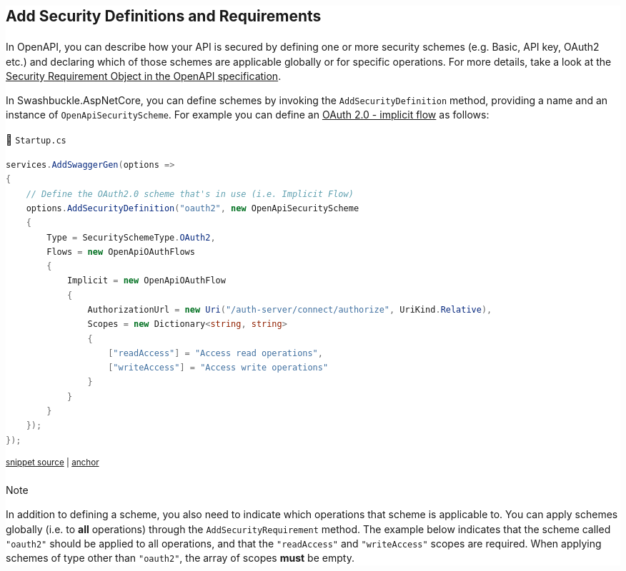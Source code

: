 ## Add Security Definitions and Requirements

In OpenAPI, you can describe how your API is secured by defining one or more security schemes (e.g. Basic, API key, OAuth2 etc.)
and declaring which of those schemes are applicable globally or for specific operations. For more details, take a look at the
[Security Requirement Object in the OpenAPI specification](https://swagger.io/specification/#security-requirement-object).

In Swashbuckle.AspNetCore, you can define schemes by invoking the `AddSecurityDefinition` method, providing a name and an instance of
`OpenApiSecurityScheme`. For example you can define an [OAuth 2.0 - implicit flow](https://oauth.net/2/) as follows:

📝 `Startup.cs`



<a id='snippet-SwaggerGen-AddSecurityDefinition'></a>
```cs
services.AddSwaggerGen(options =>
{
    // Define the OAuth2.0 scheme that's in use (i.e. Implicit Flow)
    options.AddSecurityDefinition("oauth2", new OpenApiSecurityScheme
    {
        Type = SecuritySchemeType.OAuth2,
        Flows = new OpenApiOAuthFlows
        {
            Implicit = new OpenApiOAuthFlow
            {
                AuthorizationUrl = new Uri("/auth-server/connect/authorize", UriKind.Relative),
                Scopes = new Dictionary<string, string>
                {
                    ["readAccess"] = "Access read operations",
                    ["writeAccess"] = "Access write operations"
                }
            }
        }
    });
});
```
<sup><a href='/test/WebSites/DocumentationSnippets/IServiceCollectionExtensions.cs#L190-L211' title='Snippet source file'>snippet source</a> | <a href='#snippet-SwaggerGen-AddSecurityDefinition' title='Start of snippet'>anchor</a></sup>



> [!NOTE]
> In addition to defining a scheme, you also need to indicate which operations that scheme is applicable to. You can apply schemes
> globally (i.e. to **all** operations) through the `AddSecurityRequirement` method. The example below indicates that the scheme called
> `"oauth2"` should be applied to all operations, and that the `"readAccess"` and `"writeAccess"` scopes are required. When applying
> schemes of type other than `"oauth2"`, the array of scopes **must** be empty.


[swagger-specification]: https://swagger.io/specification/ "OpenAPI Specification"